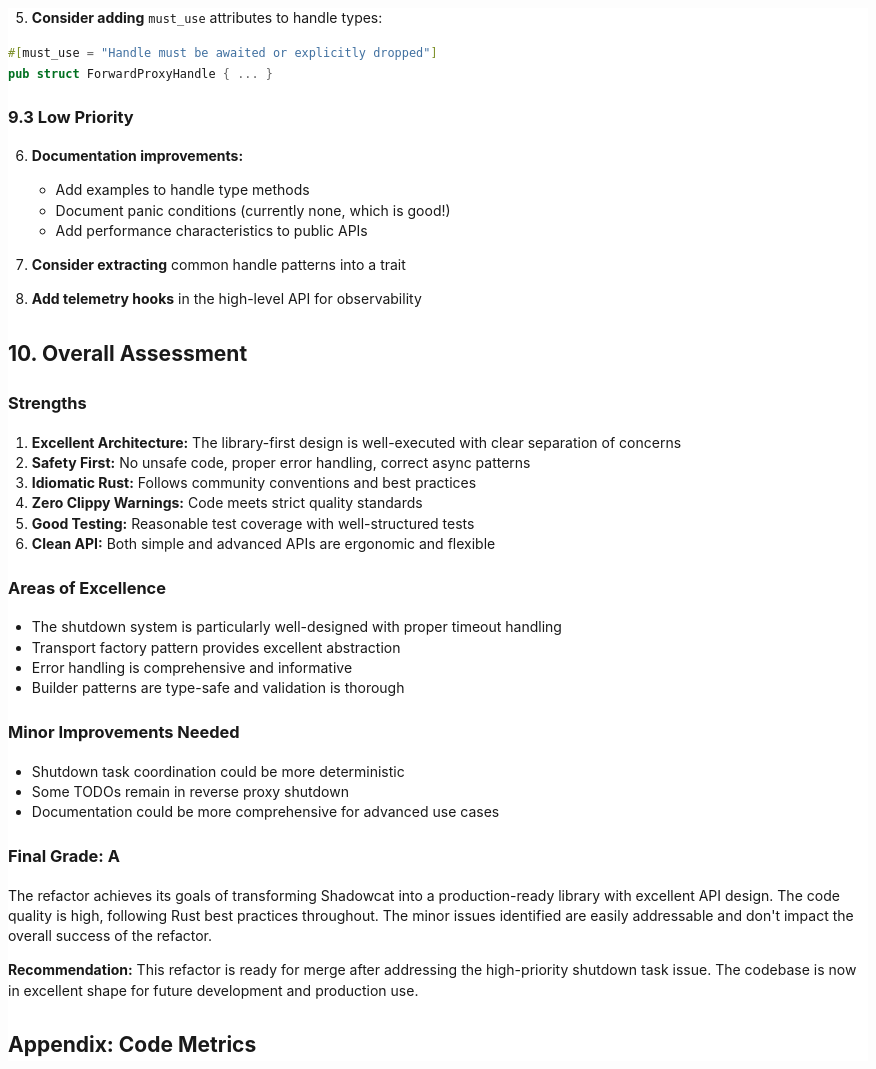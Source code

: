 5. **Consider adding** `must_use` attributes to handle types:
```rust
#[must_use = "Handle must be awaited or explicitly dropped"]
pub struct ForwardProxyHandle { ... }
```

### 9.3 Low Priority

6. **Documentation improvements:**
   - Add examples to handle type methods
   - Document panic conditions (currently none, which is good!)
   - Add performance characteristics to public APIs

7. **Consider extracting** common handle patterns into a trait

8. **Add telemetry hooks** in the high-level API for observability

## 10. Overall Assessment

### Strengths

1. **Excellent Architecture:** The library-first design is well-executed with clear separation of concerns
2. **Safety First:** No unsafe code, proper error handling, correct async patterns
3. **Idiomatic Rust:** Follows community conventions and best practices
4. **Zero Clippy Warnings:** Code meets strict quality standards
5. **Good Testing:** Reasonable test coverage with well-structured tests
6. **Clean API:** Both simple and advanced APIs are ergonomic and flexible

### Areas of Excellence

- The shutdown system is particularly well-designed with proper timeout handling
- Transport factory pattern provides excellent abstraction
- Error handling is comprehensive and informative
- Builder patterns are type-safe and validation is thorough

### Minor Improvements Needed

- Shutdown task coordination could be more deterministic
- Some TODOs remain in reverse proxy shutdown
- Documentation could be more comprehensive for advanced use cases

### Final Grade: **A**

The refactor achieves its goals of transforming Shadowcat into a production-ready library with excellent API design. The code quality is high, following Rust best practices throughout. The minor issues identified are easily addressable and don't impact the overall success of the refactor.

**Recommendation:** This refactor is ready for merge after addressing the high-priority shutdown task issue. The codebase is now in excellent shape for future development and production use.

## Appendix: Code Metrics
